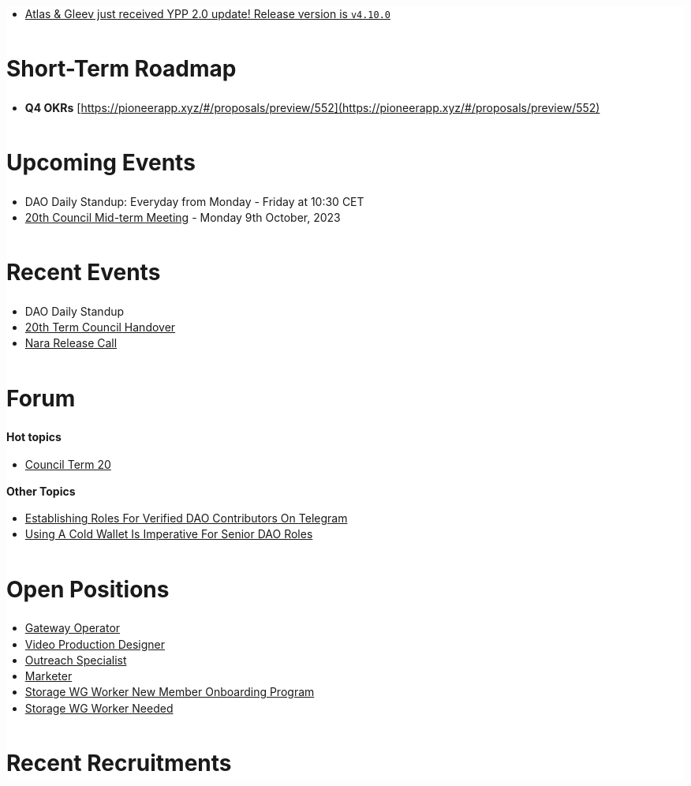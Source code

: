- [Atlas & Gleev just received YPP 2.0 update! Release version is `v4.10.0`](https://www.notion.so/Weekly-Report-9-5fa000d0dc4a4180981050bd3e81418a?pvs=21)

# Short-Term Roadmap

- **Q4 OKRs** [https://pioneerapp.xyz/#/proposals/preview/552](https://pioneerapp.xyz/#/proposals/preview/552)

# Upcoming Events

- DAO Daily Standup: Everyday from Monday - Friday at 10:30 CET
- [20th Council Mid-term Meeting](https://discord.gg/kWnykYKS?event=1159762157102190693) - Monday 9th October, 2023

# Recent Events

- DAO Daily Standup
- [20th Term Council Handover](https://www.notion.so/20th-Term-Council-Handover-meeting-c3d644623714403184bef252461983bb?pvs=21)
- [Nara Release Call](https://github.com/Joystream/joystream/issues/4736#issuecomment-1747757957)

# Forum

**Hot topics**

- [Council Term 20](https://pioneerapp.xyz/#/forum/thread/624)

**Other Topics**

- [Establishing Roles For Verified DAO Contributors On Telegram](https://pioneerapp.xyz/#/forum/thread/627)
- [Using A Cold Wallet Is Imperative For Senior DAO Roles](https://pioneerapp.xyz/#/forum/thread/629)

# **Open Positions**

- [Gateway Operator](https://pioneerapp.xyz/#/working-groups/openings/appWorkingGroup-3)
- [Video Production Designer](https://pioneerapp.xyz/#/working-groups/openings/operationsWorkingGroupGamma-14)
- [Outreach Specialist](https://pioneerapp.xyz/#/working-groups/openings/operationsWorkingGroupGamma-19)
- [Marketer](https://pioneerapp.xyz/#/working-groups/openings/operationsWorkingGroupGamma-20)
- [Storage WG Worker New Member Onboarding Program](https://pioneerapp.xyz/#/working-groups/openings/storageWorkingGroup-19)
- [Storage WG Worker Needed](https://pioneerapp.xyz/#/working-groups/openings/storageWorkingGroup-21)

# Recent Recruitments
